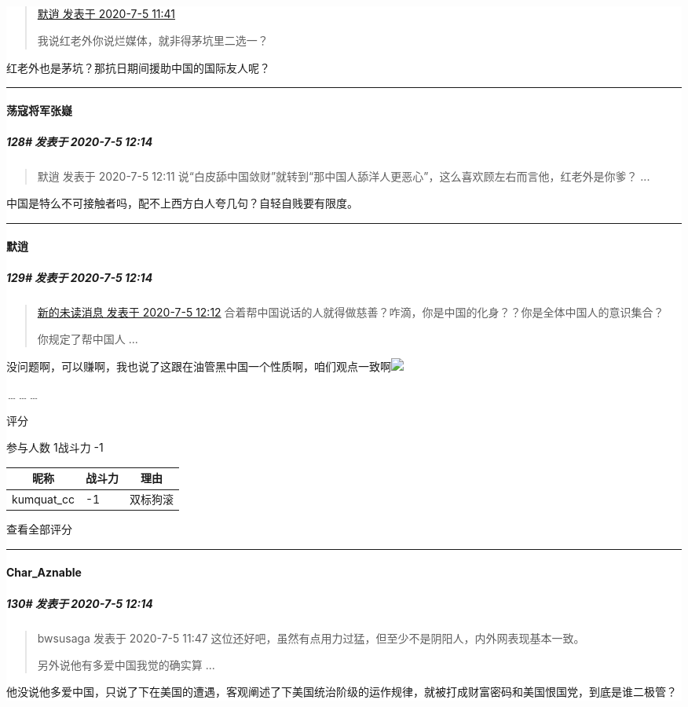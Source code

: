 <blockquote><a href="httphttps://bbs.saraba1st.com/2b/forum.php?mod=redirect&amp;goto=findpost&amp;pid=48074170&amp;ptid=1945936" target="_blank">默逍 发表于 2020-7-5 11:41</a>

我说红老外你说烂媒体，就非得茅坑里二选一？</blockquote>
红老外也是茅坑？那抗日期间援助中国的国际友人呢？


-----

####  荡寇将军张嶷  
##### 128#       发表于 2020-7-5 12:14


<blockquote>默逍 发表于 2020-7-5 12:11
说“白皮舔中国敛财”就转到“那中国人舔洋人更恶心”，这么喜欢顾左右而言他，红老外是你爹？ ...</blockquote>
中国是特么不可接触者吗，配不上西方白人夸几句？自轻自贱要有限度。


-----

####  默逍  
##### 129#       发表于 2020-7-5 12:14


<blockquote><a href="httphttps://bbs.saraba1st.com/2b/forum.php?mod=redirect&amp;goto=findpost&amp;pid=48074546&amp;ptid=1945936" target="_blank">新的未读消息 发表于 2020-7-5 12:12</a>
合着帮中国说话的人就得做慈善？咋滴，你是中国的化身？？你是全体中国人的意识集合？


你规定了帮中国人 ...</blockquote>
没问题啊，可以赚啊，我也说了这跟在油管黑中国一个性质啊，咱们观点一致啊<img src="https://static.saraba1st.com/image/smiley/face2017/068.png" referrerpolicy="no-referrer">


﹍﹍﹍

评分


 参与人数 1战斗力 -1

|昵称|战斗力|理由|
|----|---|---|
| kumquat_cc|-1|双标狗滚|


查看全部评分


-----

####  Char_Aznable  
##### 130#       发表于 2020-7-5 12:14


<blockquote>bwsusaga 发表于 2020-7-5 11:47
这位还好吧，虽然有点用力过猛，但至少不是阴阳人，内外网表现基本一致。


另外说他有多爱中国我觉的确实算 ...</blockquote>
他没说他多爱中国，只说了下在美国的遭遇，客观阐述了下美国统治阶级的运作规律，就被打成财富密码和美国恨国党，到底是谁二极管？
